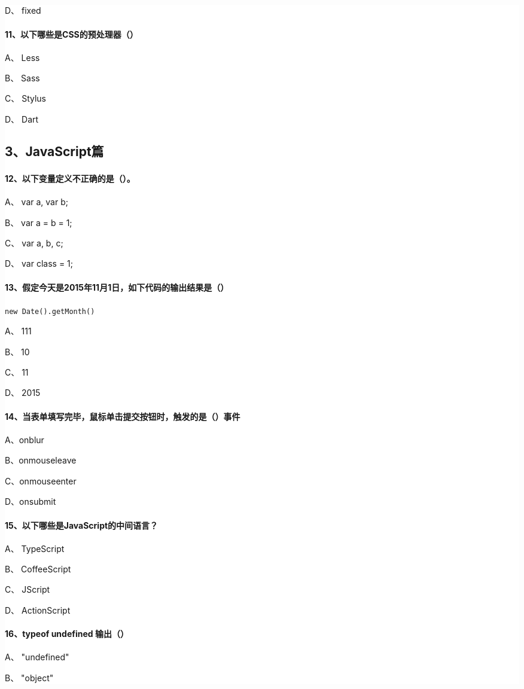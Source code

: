 D、 fixed

#### 11、以下哪些是CSS的预处理器（）

A、 Less

B、 Sass

C、 Stylus

D、 Dart

## 3、JavaScript篇

#### 12、以下变量定义不正确的是（）。

A、 var a, var b;

B、 var a = b = 1;

C、 var a, b, c;

D、 var class = 1;

#### 13、假定今天是2015年11月1日，如下代码的输出结果是（）

	new Date().getMonth()

A、 111

B、 10

C、 11

D、 2015

#### 14、当表单填写完毕，鼠标单击提交按钮时，触发的是（）事件

A、onblur

B、onmouseleave

C、onmouseenter

D、onsubmit

#### 15、以下哪些是JavaScript的中间语言？

A、 TypeScript

B、 CoffeeScript

C、 JScript

D、 ActionScript

#### 16、typeof undefined 输出（）

A、 "undefined"

B、 "object"
